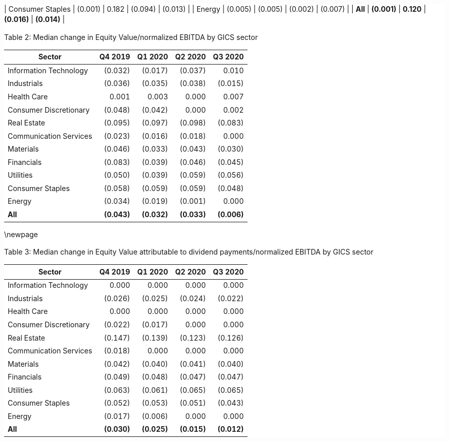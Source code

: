 | Consumer Staples       | (0.001) | 0.182   | (0.094) | (0.013) |
| Energy                 | (0.005) | (0.005) | (0.002) | (0.007) |
| **All**                    | **(0.001)** | **0.120**   | **(0.016)** | **(0.014)** |

Table 2: Median change in Equity Value/normalized EBITDA by GICS sector

| Sector                 |  Q4 2019 |  Q1 2020 |  Q2 2020 |  Q3 2020 |
|------------------------|---------:|---------:|---------:|---------:|
| Information Technology | (0.032) | (0.017) | (0.037) | 0.010   |
| Industrials            | (0.036) | (0.035) | (0.038) | (0.015) |
| Health Care            | 0.001   | 0.003   | 0.000   | 0.007   |
| Consumer Discretionary | (0.048) | (0.042) | 0.000   | 0.002   |
| Real Estate            | (0.095) | (0.097) | (0.098) | (0.083) |
| Communication Services | (0.023) | (0.016) | (0.018) | 0.000   |
| Materials              | (0.046) | (0.033) | (0.043) | (0.030) |
| Financials             | (0.083) | (0.039) | (0.046) | (0.045) |
| Utilities              | (0.050) | (0.039) | (0.059) | (0.056) |
| Consumer Staples       | (0.058) | (0.059) | (0.059) | (0.048) |
| Energy                 | (0.034) | (0.019) | (0.001) | 0.000   |
| **All**                    | **(0.043)** | **(0.032)** | **(0.033)** | **(0.006)** |

\newpage

Table 3: Median change in Equity Value attributable to dividend payments/normalized EBITDA by GICS sector

| Sector                 |  Q4 2019 |  Q1 2020 |  Q2 2020 |  Q3 2020 |
|------------------------|---------:|---------:|---------:|---------:|
| Information Technology | 0.000   | 0.000   | 0.000   | 0.000   |
| Industrials            | (0.026) | (0.025) | (0.024) | (0.022) |
| Health Care            | 0.000   | 0.000   | 0.000   | 0.000   |
| Consumer Discretionary | (0.022) | (0.017) | 0.000   | 0.000   |
| Real Estate            | (0.147) | (0.139) | (0.123) | (0.126) |
| Communication Services | (0.018) | 0.000   | 0.000   | 0.000   |
| Materials              | (0.042) | (0.040) | (0.041) | (0.040) |
| Financials             | (0.049) | (0.048) | (0.047) | (0.047) |
| Utilities              | (0.063) | (0.061) | (0.065) | (0.065) |
| Consumer Staples       | (0.052) | (0.053) | (0.051) | (0.043) |
| Energy                 | (0.017) | (0.006) | 0.000   | 0.000   |
| **All**                    | **(0.030)** | **(0.025)** | **(0.015)** | **(0.012)** |
